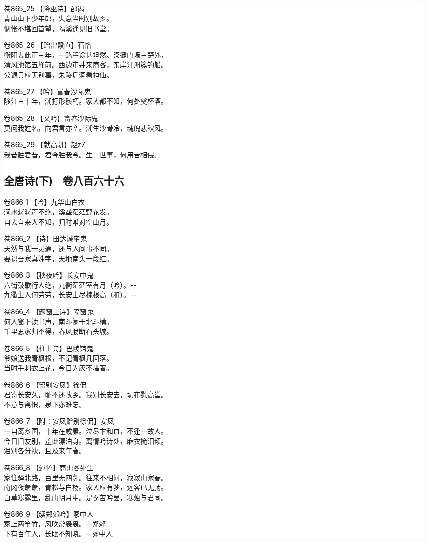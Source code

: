 卷865_25  【降巫诗】邵谒  
青山山下少年郎，失意当时别故乡。  
惆怅不堪回首望，隔溪遥见旧书堂。  
  
卷865_26  【赠雷殿直】石恪  
衡阳去此正三年，一路程途甚坦然。深邃门墙三楚外，  
清风池馆五峰前。西边市井来商客，东岸汀洲簇钓船。  
公退只应无别事，朱陵后洞看神仙。  
  
卷865_27  【吟】富春沙际鬼  
陊江三十年，潮打形骸朽。家人都不知，何处奠杯酒。  
  
卷865_28  【又吟】富春沙际鬼  
莫问我姓名，向君言亦空。潮生沙骨冷，魂魄悲秋风。  
  
卷865_29  【献高骈】赵z7  
我昔胜君昔，君今胜我今。生一世事，何用苦相侵。  

## 全唐诗(下)　卷八百六十六

卷866_1  【吟】九华山白衣  
涧水潺潺声不绝，溪垄茫茫野花发。  
自去自来人不知，归时唯对空山月。  
  
卷866_2  【诗】田达诚宅鬼  
天然与我一灵通，还与人间事不同。  
要识吾家真姓字，天地南头一段红。  
  
卷866_3  【秋夜吟】长安中鬼  
六街鼓歇行人绝，九衢茫茫室有月（吟）。--  
九衢生人何劳劳，长安土尽槐根高（和）。--  
  
卷866_4  【题窗上诗】隔窗鬼  
何人窗下读书声，南斗阑干北斗横。  
千里思家归不得，春风肠断石头城。  
  
卷866_5  【柱上诗】巴陵馆鬼  
爷娘送我青枫根，不记青枫几回落。  
当时手刺衣上花，今日为灰不堪著。  
  
卷866_6  【留别安凤】徐侃  
君寄长安久，耻不还故乡。我别长安去，切在慰高堂。  
不意与离恨，泉下亦难忘。  
  
卷866_7  【附：安凤赠别徐侃】安凤  
一自离乡国，十年在咸秦。泣尽卞和血，不逢一故人。  
今日旧友别，羞此漂泊身。离情吟诗处，麻衣掩泪频。  
泪别各分袂，且及来年春。  
  
卷866_8  【述怀】商山客死生  
家住驿北路，百里无四邻。往来不相问，寂寂山家春。  
南冈夜萧萧，青松与白杨。家人应有梦，远客已无肠。  
白草寒露里，乱山明月中。是夕苦吟罢，寒烛与君同。  
  
卷866_9  【续郑郊吟】冢中人  
冢上两竿竹，风吹常袅袅。--郑郊  
下有百年人，长眠不知晓。--冢中人  
  